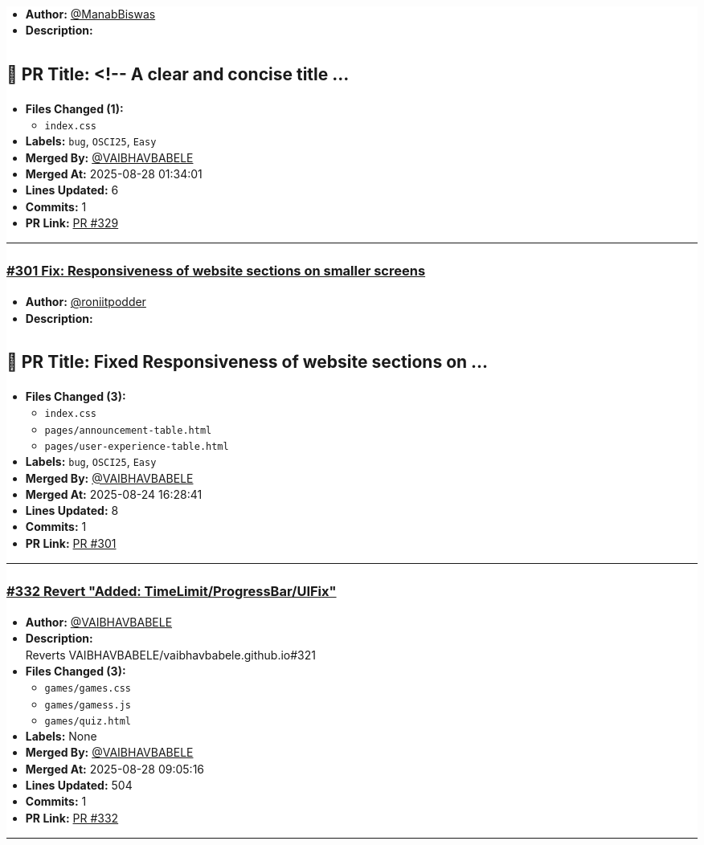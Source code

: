 - **Author:** [@ManabBiswas](https://github.com/ManabBiswas)
- **Description:**  
## 🔖 PR Title: <!-- A clear and concise title ...
- **Files Changed (1):**
    - `index.css`
- **Labels:** `bug`, `OSCI25`, `Easy`
- **Merged By:** [@VAIBHAVBABELE](https://github.com/VAIBHAVBABELE)
- **Merged At:** 2025-08-28 01:34:01
- **Lines Updated:** 6
- **Commits:** 1
- **PR Link:** [PR #329](https://github.com/VAIBHAVBABELE/vaibhavbabele.github.io/pull/329)

---

### [#301 Fix: Responsiveness of website sections on smaller screens](https://github.com/VAIBHAVBABELE/vaibhavbabele.github.io/pull/301)

- **Author:** [@roniitpodder](https://github.com/roniitpodder)
- **Description:**  
## 🔖 PR Title: Fixed Responsiveness of website sections on ...
- **Files Changed (3):**
    - `index.css`
  - `pages/announcement-table.html`
  - `pages/user-experience-table.html`
- **Labels:** `bug`, `OSCI25`, `Easy`
- **Merged By:** [@VAIBHAVBABELE](https://github.com/VAIBHAVBABELE)
- **Merged At:** 2025-08-24 16:28:41
- **Lines Updated:** 8
- **Commits:** 1
- **PR Link:** [PR #301](https://github.com/VAIBHAVBABELE/vaibhavbabele.github.io/pull/301)

---

### [#332 Revert "Added: TimeLimit/ProgressBar/UIFix"](https://github.com/VAIBHAVBABELE/vaibhavbabele.github.io/pull/332)

- **Author:** [@VAIBHAVBABELE](https://github.com/VAIBHAVBABELE)
- **Description:**  
Reverts VAIBHAVBABELE/vaibhavbabele.github.io#321
- **Files Changed (3):**
    - `games/games.css`
  - `games/gamess.js`
  - `games/quiz.html`
- **Labels:** None
- **Merged By:** [@VAIBHAVBABELE](https://github.com/VAIBHAVBABELE)
- **Merged At:** 2025-08-28 09:05:16
- **Lines Updated:** 504
- **Commits:** 1
- **PR Link:** [PR #332](https://github.com/VAIBHAVBABELE/vaibhavbabele.github.io/pull/332)

---